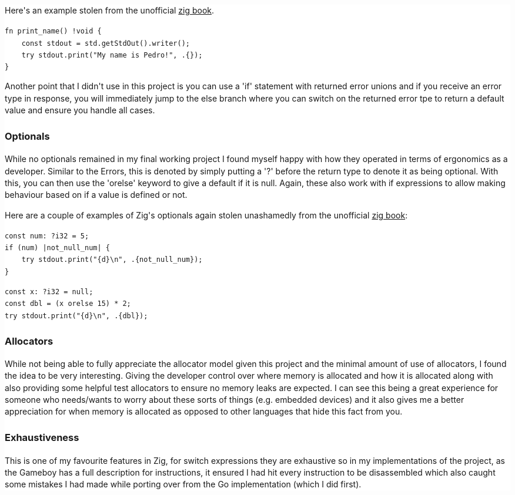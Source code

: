 Here's an example stolen from the unofficial [zig book](https://pedropark99.github.io/zig-book/Chapters/09-error-handling.html).

```JS
fn print_name() !void {
    const stdout = std.getStdOut().writer();
    try stdout.print("My name is Pedro!", .{});
}
```

Another point that I didn't use in this project is you can use a 'if' statement
with returned error unions and if you receive an error type in response, you will
immediately jump to the else branch where you can switch on the returned error
tpe to return a default value and ensure you handle all cases.

### Optionals

While no optionals remained in my final working project I found myself happy
with how they operated in terms of ergonomics as a developer. Similar to the
Errors, this is denoted by simply putting a '?' before the return type to denote
it as being optional. With this, you can then use the 'orelse' keyword to give a
default if it is null. Again, these also work with if expressions to allow
making behaviour based on if a value is defined or not.

Here are a couple of examples of Zig's optionals again stolen unashamedly from the unofficial [zig book](https://pedropark99.github.io/zig-book/Chapters/05-pointers.html#optionals-and-optional-pointers):
```JS
const num: ?i32 = 5;
if (num) |not_null_num| {
    try stdout.print("{d}\n", .{not_null_num});
}
```

```JS
const x: ?i32 = null;
const dbl = (x orelse 15) * 2;
try stdout.print("{d}\n", .{dbl});
```

### Allocators

While not being able to fully appreciate the allocator model given this project
and the minimal amount of use of allocators, I found the idea to be very
interesting. Giving the developer control over where memory is allocated and how
it is allocated along with also providing some helpful test allocators to ensure
no memory leaks are expected. I can see this being a great experience for someone
who needs/wants to worry about these sorts of things (e.g. embedded devices) and
it also gives me a better appreciation for when memory is allocated as opposed to
other languages that hide this fact from you.

### Exhaustiveness

This is one of my favourite features in Zig, for switch expressions they are
exhaustive so in my implementations of the project, as the Gameboy has a full
description for instructions, it ensured I had hit every instruction to be
disassembled which also caught some mistakes I had made while porting over from
the Go implementation (which I did first).
